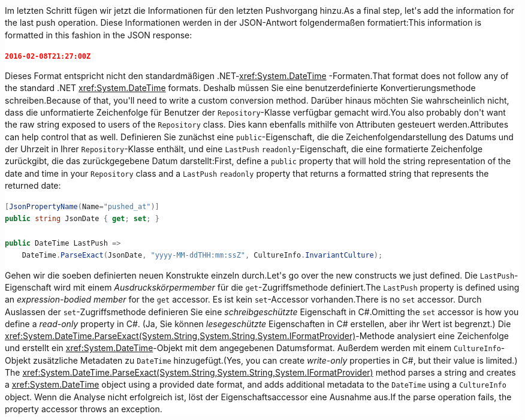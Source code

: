 <span data-ttu-id="67078-250">Im letzten Schritt fügen wir jetzt die Informationen für den letzten Pushvorgang hinzu.</span><span class="sxs-lookup"><span data-stu-id="67078-250">As a final step, let's add the information for the last push operation.</span></span> <span data-ttu-id="67078-251">Diese Informationen werden in der JSON-Antwort folgendermaßen formatiert:</span><span class="sxs-lookup"><span data-stu-id="67078-251">This information is formatted in this fashion in the JSON response:</span></span>

```json
2016-02-08T21:27:00Z
```

<span data-ttu-id="67078-252">Dieses Format entspricht nicht den standardmäßigen .NET-<xref:System.DateTime> -Formaten.</span><span class="sxs-lookup"><span data-stu-id="67078-252">That format does not follow any of the standard .NET <xref:System.DateTime> formats.</span></span> <span data-ttu-id="67078-253">Deshalb müssen Sie eine benutzerdefinierte Konvertierungsmethode schreiben.</span><span class="sxs-lookup"><span data-stu-id="67078-253">Because of that, you'll need to write a custom conversion method.</span></span> <span data-ttu-id="67078-254">Darüber hinaus möchten Sie wahrscheinlich nicht, dass die unformatierte Zeichenfolge für Benutzer der `Repository`-Klasse verfügbar gemacht wird.</span><span class="sxs-lookup"><span data-stu-id="67078-254">You also probably don't want the raw string exposed to users of the `Repository` class.</span></span> <span data-ttu-id="67078-255">Dies kann ebenfalls mithilfe von Attributen gesteuert werden.</span><span class="sxs-lookup"><span data-stu-id="67078-255">Attributes can help control that as well.</span></span> <span data-ttu-id="67078-256">Definieren Sie zunächst eine `public`-Eigenschaft, die die Zeichenfolgendarstellung des Datums und der Uhrzeit in Ihrer `Repository`-Klasse enthält, und eine `LastPush` `readonly`-Eigenschaft, die eine formatierte Zeichenfolge zurückgibt, die das zurückgegebene Datum darstellt:</span><span class="sxs-lookup"><span data-stu-id="67078-256">First, define a `public` property that will hold the string representation of the date and time in your `Repository` class and a `LastPush` `readonly` property that returns a formatted string that represents the returned date:</span></span>

```csharp
[JsonPropertyName(Name="pushed_at")]
public string JsonDate { get; set; }

public DateTime LastPush =>
    DateTime.ParseExact(JsonDate, "yyyy-MM-ddTHH:mm:ssZ", CultureInfo.InvariantCulture);
```

<span data-ttu-id="67078-257">Gehen wir die soeben definierten neuen Konstrukte einzeln durch.</span><span class="sxs-lookup"><span data-stu-id="67078-257">Let's go over the new constructs we just defined.</span></span> <span data-ttu-id="67078-258">Die `LastPush`-Eigenschaft wird mit einem *Ausdruckskörpermember* für die `get`-Zugriffsmethode definiert.</span><span class="sxs-lookup"><span data-stu-id="67078-258">The `LastPush` property is defined using an *expression-bodied member* for the `get` accessor.</span></span> <span data-ttu-id="67078-259">Es ist kein `set`-Accessor vorhanden.</span><span class="sxs-lookup"><span data-stu-id="67078-259">There is no `set` accessor.</span></span> <span data-ttu-id="67078-260">Durch Auslassen der `set`-Zugriffsmethode definieren Sie eine *schreibgeschützte* Eigenschaft in C#.</span><span class="sxs-lookup"><span data-stu-id="67078-260">Omitting the `set` accessor is how you define a *read-only* property in C#.</span></span> <span data-ttu-id="67078-261">(Ja, Sie können *lesegeschützte* Eigenschaften in C# erstellen, aber ihr Wert ist begrenzt.) Die <xref:System.DateTime.ParseExact(System.String,System.String,System.IFormatProvider)>-Methode analysiert eine Zeichenfolge und erstellt ein <xref:System.DateTime>-Objekt mit dem angegebenen Datumsformat. Außerdem werden mit einem `CultureInfo`-Objekt zusätzliche Metadaten zu `DateTime` hinzugefügt.</span><span class="sxs-lookup"><span data-stu-id="67078-261">(Yes, you can create *write-only* properties in C#, but their value is limited.) The <xref:System.DateTime.ParseExact(System.String,System.String,System.IFormatProvider)> method parses a string and creates a <xref:System.DateTime> object using a provided date format, and adds additional metadata to the `DateTime` using a `CultureInfo` object.</span></span> <span data-ttu-id="67078-262">Wenn die Analyse nicht erfolgreich ist, löst der Eigenschaftsaccessor eine Ausnahme aus.</span><span class="sxs-lookup"><span data-stu-id="67078-262">If the parse operation fails, the property accessor throws an exception.</span></span>
